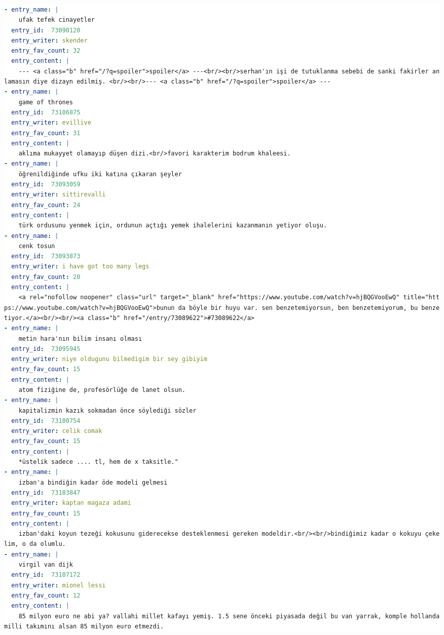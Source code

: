 ```yaml
- entry_name: |
    ufak tefek cinayetler
  entry_id:  73090120
  entry_writer: skender
  entry_fav_count: 32
  entry_content: |
    --- <a class="b" href="/?q=spoiler">spoiler</a> ---<br/><br/>serhan'ın işi de tutuklanma sebebi de sanki fakirler anlamasın diye dizayn edilmiş. <br/><br/>--- <a class="b" href="/?q=spoiler">spoiler</a> ---
- entry_name: |
    game of thrones
  entry_id:  73106875
  entry_writer: evillive
  entry_fav_count: 31
  entry_content: |
    aklıma mukayyet olamayıp düşen dizi.<br/>favori karakterim bodrum khaleesi.
- entry_name: |
    öğrenildiğinde ufku iki katına çıkaran şeyler
  entry_id:  73093059
  entry_writer: sittirevalli
  entry_fav_count: 24
  entry_content: |
    türk ordusunu yenmek için, ordunun açtığı yemek ihalelerini kazanmanın yetiyor oluşu.
- entry_name: |
    cenk tosun
  entry_id:  73093873
  entry_writer: i have got too many legs
  entry_fav_count: 20
  entry_content: |
    <a rel="nofollow noopener" class="url" target="_blank" href="https://www.youtube.com/watch?v=hjBQGVooEwQ" title="https://www.youtube.com/watch?v=hjBQGVooEwQ">bunun da böyle bir huyu var. sen benzetemiyorsun, ben benzetemiyorum, bu benzetiyor.</a><br/><br/><a class="b" href="/entry/73089622">#73089622</a>
- entry_name: |
    metin hara'nın bilim insanı olması
  entry_id:  73095945
  entry_writer: niye oldugunu bilmedigim bir sey gibiyim
  entry_fav_count: 15
  entry_content: |
    atom fiziğine de, profesörlüğe de lanet olsun.
- entry_name: |
    kapitalizmin kazık sokmadan önce söylediği sözler
  entry_id:  73100754
  entry_writer: celik comak
  entry_fav_count: 15
  entry_content: |
    *üstelik sadece .... tl, hem de x taksitle."
- entry_name: |
    izban'a bindiğin kadar öde modeli gelmesi
  entry_id:  73103847
  entry_writer: kaptan magaza adami
  entry_fav_count: 15
  entry_content: |
    izban'daki koyun tezeği kokusunu giderecekse desteklenmesi gereken modeldir.<br/><br/>bindiğimiz kadar o kokuyu çekelim, o da olumlu.
- entry_name: |
    virgil van dijk
  entry_id:  73107172
  entry_writer: mionel lessi
  entry_fav_count: 12
  entry_content: |
    85 milyon euro ne abi ya? vallahi millet kafayı yemiş. 1.5 sene önceki piyasada değil bu van yarrak, komple hollanda milli takımını alsan 85 milyon euro etmezdi.
```
